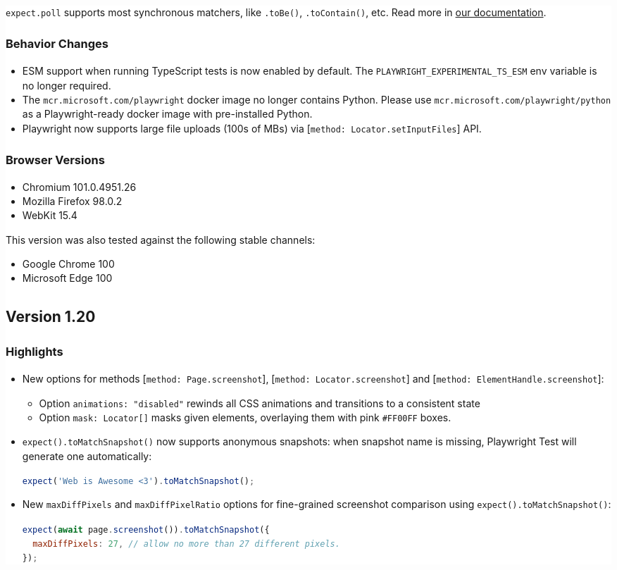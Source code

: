   `expect.poll` supports most synchronous matchers, like `.toBe()`, `.toContain()`, etc.
  Read more in [our documentation](./test-assertions.md#expectpoll).

### Behavior Changes

- ESM support when running TypeScript tests is now enabled by default. The `PLAYWRIGHT_EXPERIMENTAL_TS_ESM` env variable is
  no longer required.
- The `mcr.microsoft.com/playwright` docker image no longer contains Python. Please use `mcr.microsoft.com/playwright/python`
  as a Playwright-ready docker image with pre-installed Python.
- Playwright now supports large file uploads (100s of MBs) via [`method: Locator.setInputFiles`] API.

### Browser Versions

- Chromium 101.0.4951.26
- Mozilla Firefox 98.0.2
- WebKit 15.4

This version was also tested against the following stable channels:

- Google Chrome 100
- Microsoft Edge 100


## Version 1.20

<LiteYouTube
  id="6vV-XXKsrbA"
  title="Playwright 1.20"
/>

### Highlights

- New options for methods [`method: Page.screenshot`], [`method: Locator.screenshot`] and [`method: ElementHandle.screenshot`]:
  * Option `animations: "disabled"` rewinds all CSS animations and transitions to a consistent state
  * Option `mask: Locator[]` masks given elements, overlaying them with pink `#FF00FF` boxes.
- `expect().toMatchSnapshot()` now supports anonymous snapshots: when snapshot name is missing, Playwright Test will generate one
  automatically:

  ```js
  expect('Web is Awesome <3').toMatchSnapshot();
  ```
- New `maxDiffPixels` and `maxDiffPixelRatio` options for fine-grained screenshot comparison using `expect().toMatchSnapshot()`:

  ```js
  expect(await page.screenshot()).toMatchSnapshot({
    maxDiffPixels: 27, // allow no more than 27 different pixels.
  });
  ```
